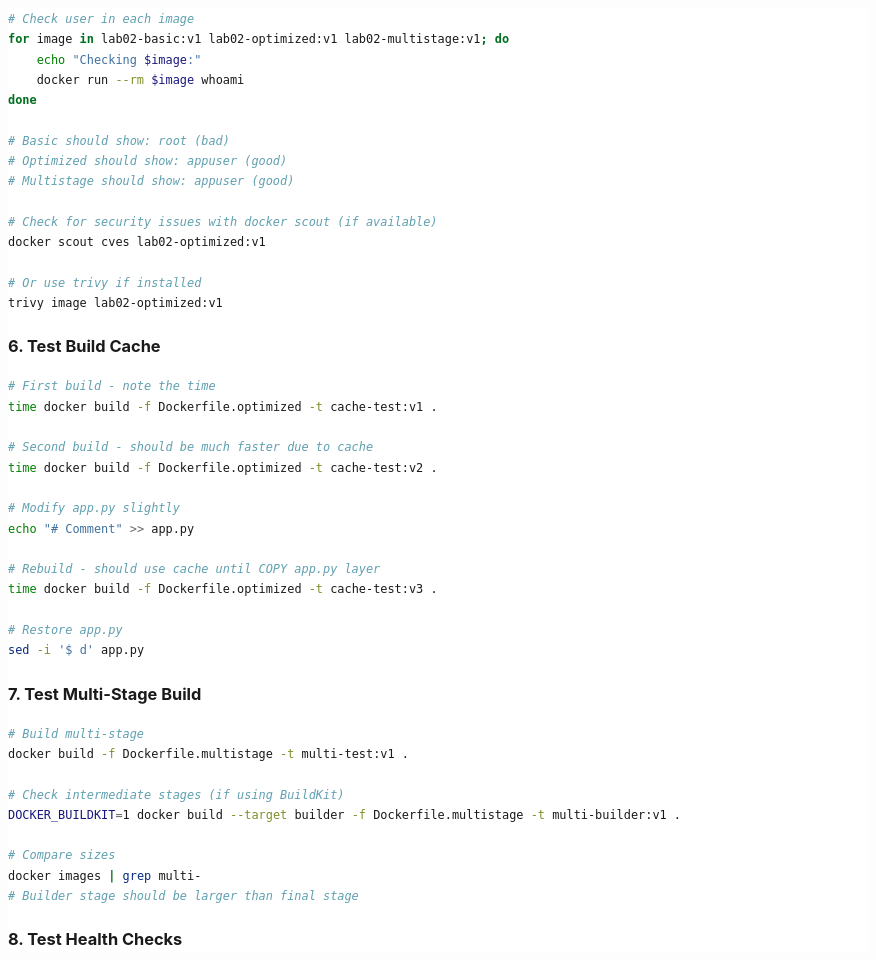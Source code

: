 ```bash
# Check user in each image
for image in lab02-basic:v1 lab02-optimized:v1 lab02-multistage:v1; do
    echo "Checking $image:"
    docker run --rm $image whoami
done

# Basic should show: root (bad)
# Optimized should show: appuser (good)
# Multistage should show: appuser (good)

# Check for security issues with docker scout (if available)
docker scout cves lab02-optimized:v1

# Or use trivy if installed
trivy image lab02-optimized:v1
```

### 6. Test Build Cache

```bash
# First build - note the time
time docker build -f Dockerfile.optimized -t cache-test:v1 .

# Second build - should be much faster due to cache
time docker build -f Dockerfile.optimized -t cache-test:v2 .

# Modify app.py slightly
echo "# Comment" >> app.py

# Rebuild - should use cache until COPY app.py layer
time docker build -f Dockerfile.optimized -t cache-test:v3 .

# Restore app.py
sed -i '$ d' app.py
```

### 7. Test Multi-Stage Build

```bash
# Build multi-stage
docker build -f Dockerfile.multistage -t multi-test:v1 .

# Check intermediate stages (if using BuildKit)
DOCKER_BUILDKIT=1 docker build --target builder -f Dockerfile.multistage -t multi-builder:v1 .

# Compare sizes
docker images | grep multi-
# Builder stage should be larger than final stage
```

### 8. Test Health Checks
